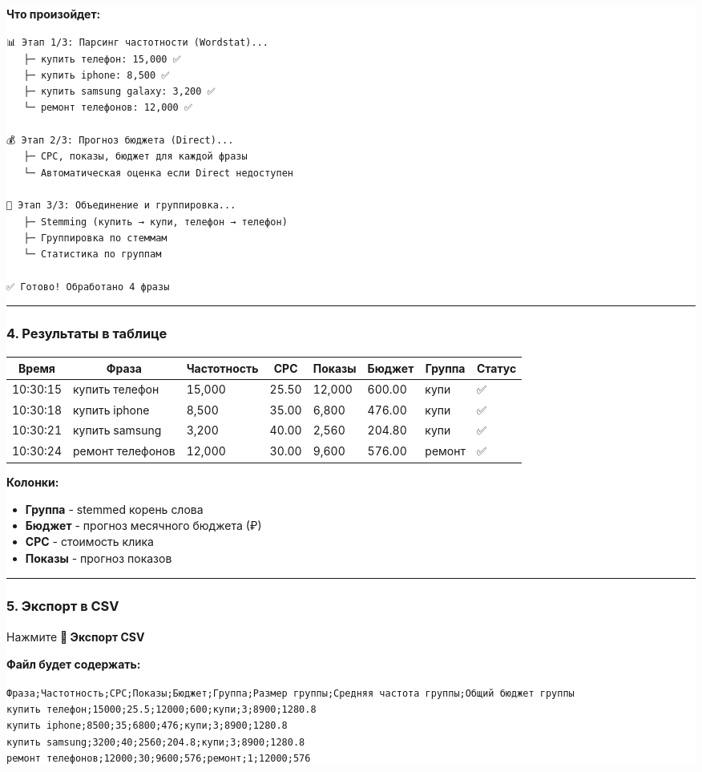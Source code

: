 **Что произойдет:**

```
📊 Этап 1/3: Парсинг частотности (Wordstat)...
   ├─ купить телефон: 15,000 ✅
   ├─ купить iphone: 8,500 ✅
   ├─ купить samsung galaxy: 3,200 ✅
   └─ ремонт телефонов: 12,000 ✅

💰 Этап 2/3: Прогноз бюджета (Direct)...
   ├─ CPC, показы, бюджет для каждой фразы
   └─ Автоматическая оценка если Direct недоступен

🔗 Этап 3/3: Объединение и группировка...
   ├─ Stemming (купить → купи, телефон → телефон)
   ├─ Группировка по стеммам
   └─ Статистика по группам

✅ Готово! Обработано 4 фразы
```

---

### 4. Результаты в таблице

| Время | Фраза | Частотность | CPC | Показы | Бюджет | Группа | Статус |
|-------|-------|-------------|-----|--------|--------|--------|--------|
| 10:30:15 | купить телефон | 15,000 | 25.50 | 12,000 | 600.00 | купи | ✅ |
| 10:30:18 | купить iphone | 8,500 | 35.00 | 6,800 | 476.00 | купи | ✅ |
| 10:30:21 | купить samsung | 3,200 | 40.00 | 2,560 | 204.80 | купи | ✅ |
| 10:30:24 | ремонт телефонов | 12,000 | 30.00 | 9,600 | 576.00 | ремонт | ✅ |

**Колонки:**
- **Группа** - stemmed корень слова
- **Бюджет** - прогноз месячного бюджета (₽)
- **CPC** - стоимость клика
- **Показы** - прогноз показов

---

### 5. Экспорт в CSV

Нажмите **💾 Экспорт CSV**

**Файл будет содержать:**
```csv
Фраза;Частотность;CPC;Показы;Бюджет;Группа;Размер группы;Средняя частота группы;Общий бюджет группы
купить телефон;15000;25.5;12000;600;купи;3;8900;1280.8
купить iphone;8500;35;6800;476;купи;3;8900;1280.8
купить samsung;3200;40;2560;204.8;купи;3;8900;1280.8
ремонт телефонов;12000;30;9600;576;ремонт;1;12000;576
```
